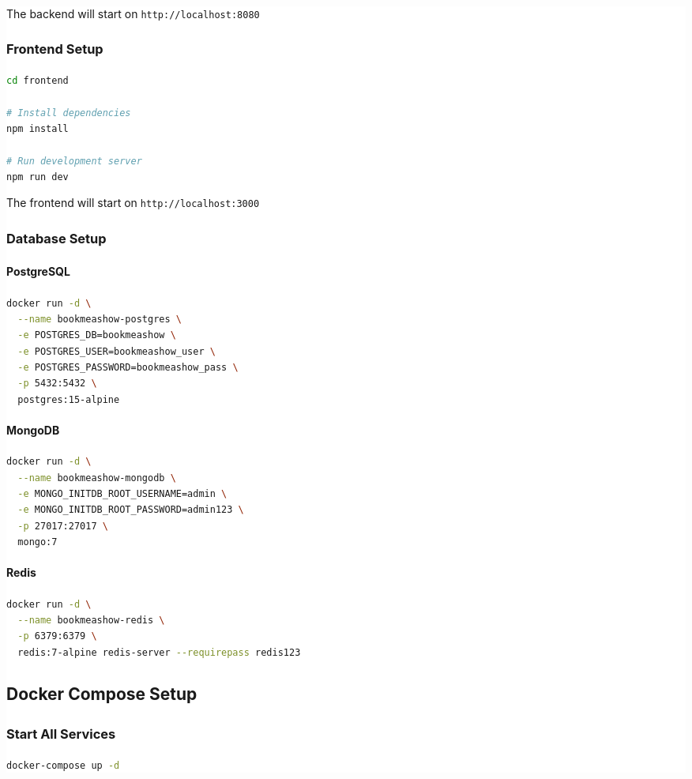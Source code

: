 The backend will start on `http://localhost:8080`

### Frontend Setup

```bash
cd frontend

# Install dependencies
npm install

# Run development server
npm run dev
```

The frontend will start on `http://localhost:3000`

### Database Setup

#### PostgreSQL
```bash
docker run -d \
  --name bookmeashow-postgres \
  -e POSTGRES_DB=bookmeashow \
  -e POSTGRES_USER=bookmeashow_user \
  -e POSTGRES_PASSWORD=bookmeashow_pass \
  -p 5432:5432 \
  postgres:15-alpine
```

#### MongoDB
```bash
docker run -d \
  --name bookmeashow-mongodb \
  -e MONGO_INITDB_ROOT_USERNAME=admin \
  -e MONGO_INITDB_ROOT_PASSWORD=admin123 \
  -p 27017:27017 \
  mongo:7
```

#### Redis
```bash
docker run -d \
  --name bookmeashow-redis \
  -p 6379:6379 \
  redis:7-alpine redis-server --requirepass redis123
```

## Docker Compose Setup

### Start All Services

```bash
docker-compose up -d
```
